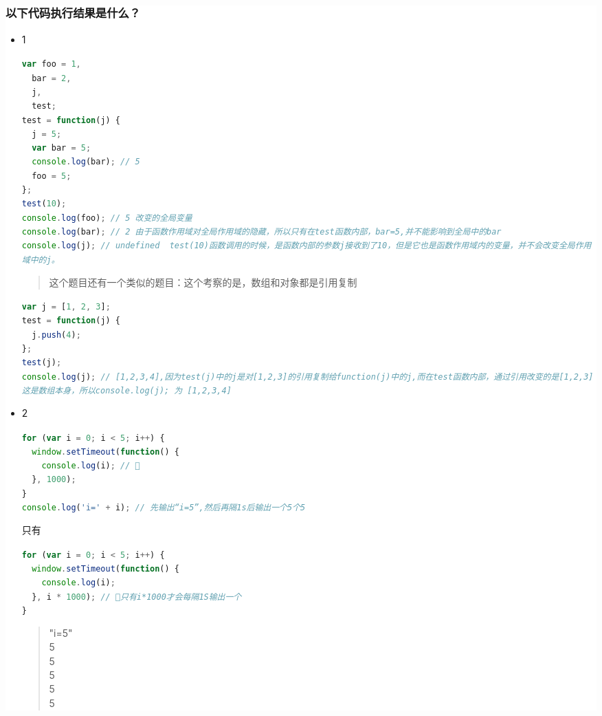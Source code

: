### 以下代码执行结果是什么？

- 1

  ```js
  var foo = 1,
    bar = 2,
    j,
    test;
  test = function(j) {
    j = 5;
    var bar = 5;
    console.log(bar); // 5
    foo = 5;
  };
  test(10);
  console.log(foo); // 5 改变的全局变量
  console.log(bar); // 2 由于函数作用域对全局作用域的隐藏，所以只有在test函数内部，bar=5,并不能影响到全局中的bar
  console.log(j); // undefined  test(10)函数调用的时候，是函数内部的参数j接收到了10，但是它也是函数作用域内的变量，并不会改变全局作用域中的j。
  ```

  > 这个题目还有一个类似的题目：这个考察的是，数组和对象都是引用复制

  ```js
  var j = [1, 2, 3];
  test = function(j) {
    j.push(4);
  };
  test(j);
  console.log(j); // [1,2,3,4],因为test(j)中的j是对[1,2,3]的引用复制给function(j)中的j,而在test函数内部，通过引用改变的是[1,2,3]这是数组本身，所以console.log(j); 为 [1,2,3,4]
  ```

- 2

  ```js
  for (var i = 0; i < 5; i++) {
    window.setTimeout(function() {
      console.log(i); // 
    }, 1000);
  }
  console.log('i=' + i); // 先输出“i=5”,然后再隔1s后输出一个5个5
  ```

  只有

  ```js
  for (var i = 0; i < 5; i++) {
    window.setTimeout(function() {
      console.log(i);
    }, i * 1000); // 只有i*1000才会每隔1S输出一个
  }
  ```

  > "i=5" </br>
  > 5</br>
  > 5</br>
  > 5</br>
  > 5</br>
  > 5</br>

